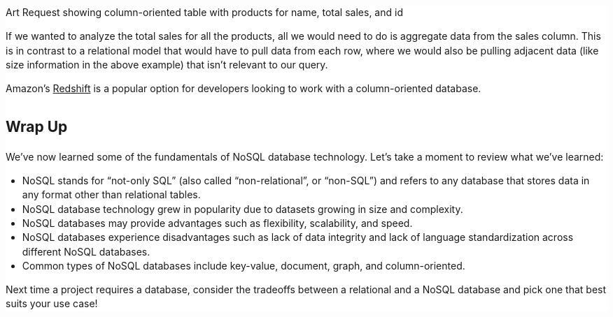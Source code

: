 Art Request showing column-oriented table with products for name, total sales, and id

If we wanted to analyze the total sales for all the products, all we would need to do is aggregate data from the sales column. This is in contrast to a relational model that would have to pull data from each row, where we would also be pulling adjacent data (like size information in the above example) that isn’t relevant to our query.

Amazon’s [Redshift](https://aws.amazon.com/redshift/) is a popular option for developers looking to work with a column-oriented database.

## Wrap Up
We’ve now learned some of the fundamentals of NoSQL database technology. Let’s take a moment to review what we’ve learned:
* NoSQL stands for “not-only SQL” (also called “non-relational”, or “non-SQL”) and refers to any database that stores data in any format other than relational tables.
* NoSQL database technology grew in popularity due to datasets growing in size and complexity.
* NoSQL databases may provide advantages such as flexibility, scalability, and speed.
* NoSQL databases experience disadvantages such as lack of data integrity and lack of language standardization across different NoSQL databases.
* Common types of NoSQL databases include key-value, document, graph, and column-oriented.

Next time a project requires a database, consider the tradeoffs between a relational and a NoSQL database and pick one that best suits your use case!
